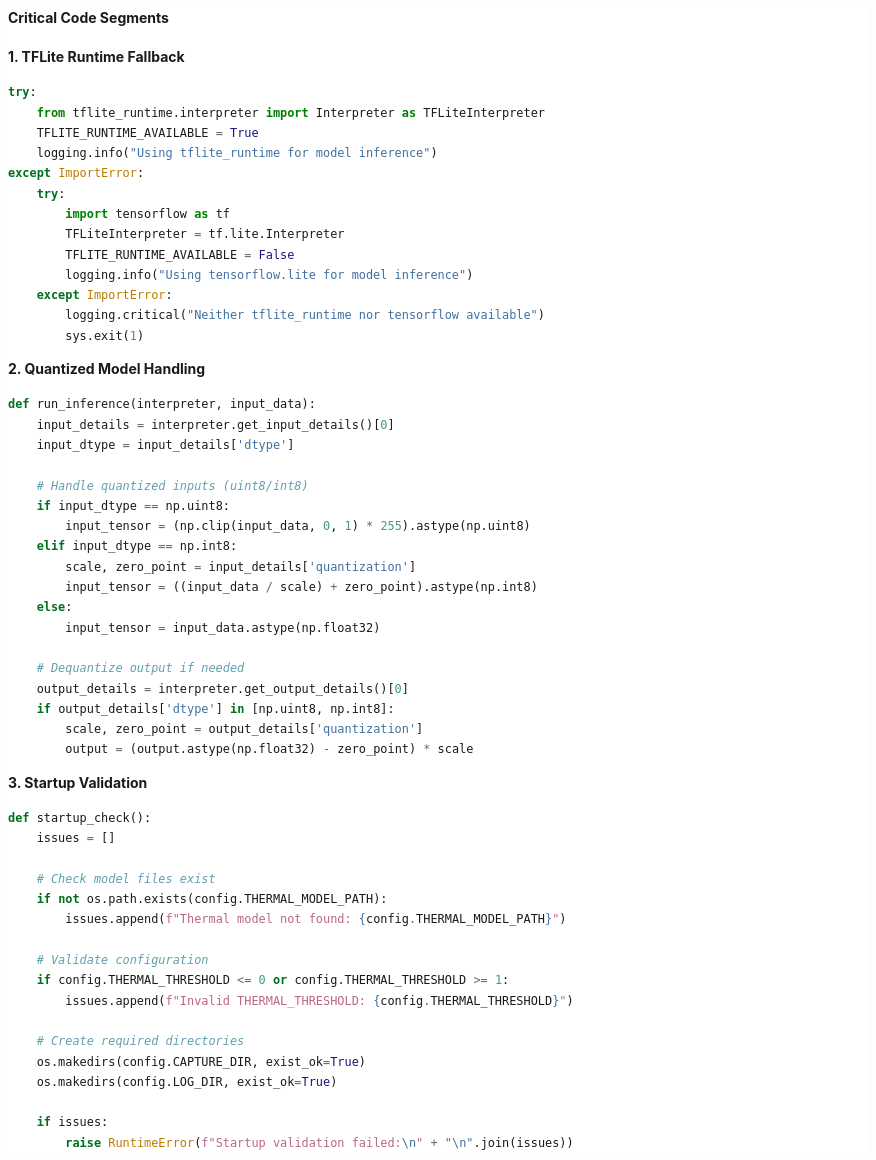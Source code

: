 #### Critical Code Segments

**1. TFLite Runtime Fallback**
```python
try:
    from tflite_runtime.interpreter import Interpreter as TFLiteInterpreter
    TFLITE_RUNTIME_AVAILABLE = True
    logging.info("Using tflite_runtime for model inference")
except ImportError:
    try:
        import tensorflow as tf
        TFLiteInterpreter = tf.lite.Interpreter
        TFLITE_RUNTIME_AVAILABLE = False
        logging.info("Using tensorflow.lite for model inference")
    except ImportError:
        logging.critical("Neither tflite_runtime nor tensorflow available")
        sys.exit(1)
```

**2. Quantized Model Handling**
```python
def run_inference(interpreter, input_data):
    input_details = interpreter.get_input_details()[0]
    input_dtype = input_details['dtype']
    
    # Handle quantized inputs (uint8/int8)
    if input_dtype == np.uint8:
        input_tensor = (np.clip(input_data, 0, 1) * 255).astype(np.uint8)
    elif input_dtype == np.int8:
        scale, zero_point = input_details['quantization']
        input_tensor = ((input_data / scale) + zero_point).astype(np.int8)
    else:
        input_tensor = input_data.astype(np.float32)
    
    # Dequantize output if needed
    output_details = interpreter.get_output_details()[0]
    if output_details['dtype'] in [np.uint8, np.int8]:
        scale, zero_point = output_details['quantization']
        output = (output.astype(np.float32) - zero_point) * scale
```

**3. Startup Validation**
```python
def startup_check():
    issues = []
    
    # Check model files exist
    if not os.path.exists(config.THERMAL_MODEL_PATH):
        issues.append(f"Thermal model not found: {config.THERMAL_MODEL_PATH}")
    
    # Validate configuration
    if config.THERMAL_THRESHOLD <= 0 or config.THERMAL_THRESHOLD >= 1:
        issues.append(f"Invalid THERMAL_THRESHOLD: {config.THERMAL_THRESHOLD}")
    
    # Create required directories
    os.makedirs(config.CAPTURE_DIR, exist_ok=True)
    os.makedirs(config.LOG_DIR, exist_ok=True)
    
    if issues:
        raise RuntimeError(f"Startup validation failed:\n" + "\n".join(issues))
```
